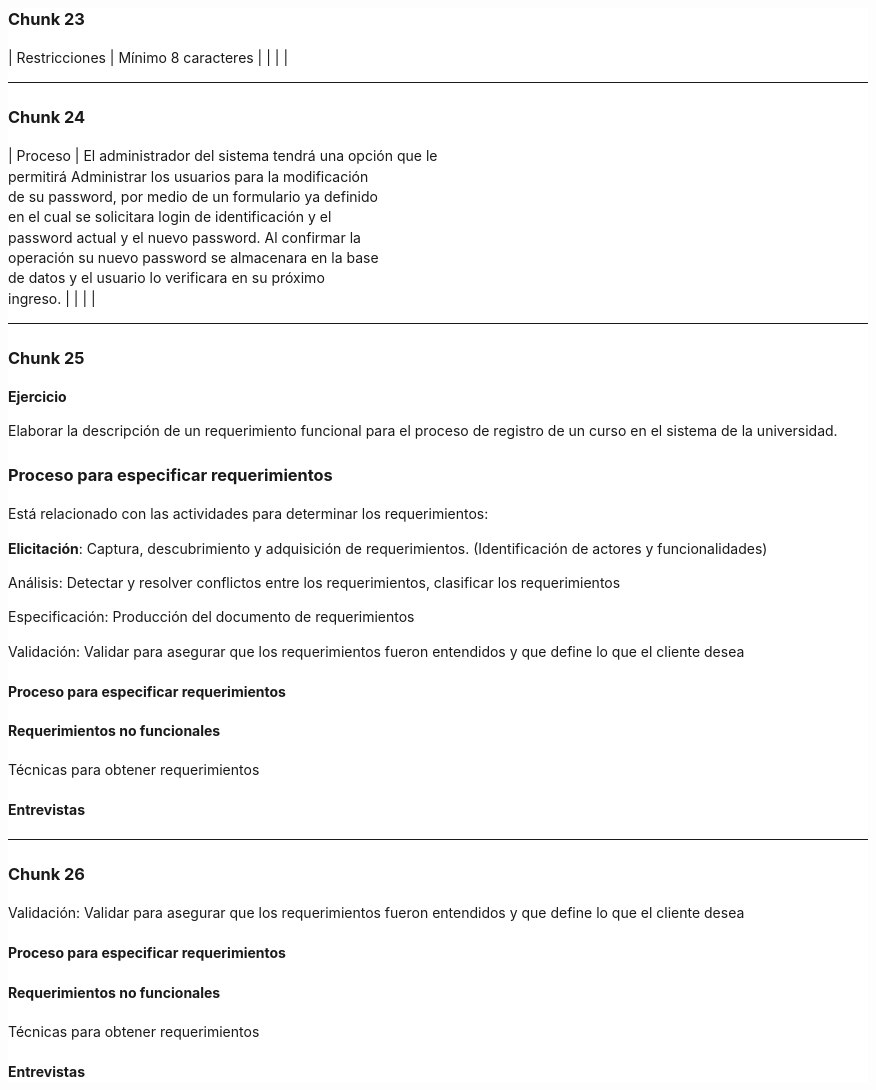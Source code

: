 ### Chunk 23

| Restricciones                                                                          | Mínimo 8 caracteres                                                                                                                                                                                                                                                                                                                                                                                                  |  |  |  |

-----

### Chunk 24

| Proceso                                                                                | El administrador del sistema tendrá una opción que le<br>permitirá Administrar los usuarios para la modificación<br>de su password, por medio de un formulario ya definido<br>en el cual se solicitara login de identificación y el<br>password actual y el nuevo password. Al confirmar la<br>operación su nuevo password se almacenara en la base<br>de datos y el usuario lo verificara en su próximo<br>ingreso. |  |  |  |

-----

### Chunk 25

**Ejercicio**

Elaborar la descripción de un requerimiento funcional para el proceso de registro de un curso en el sistema de la universidad.

### **Proceso para especificar requerimientos**

Está relacionado con las actividades para determinar los requerimientos:

**Elicitación**: Captura, descubrimiento y adquisición de requerimientos. (Identificación de actores y funcionalidades)

Análisis: Detectar y resolver conflictos entre los requerimientos, clasificar los requerimientos

Especificación: Producción del documento de requerimientos

Validación: Validar para asegurar que los requerimientos fueron entendidos y que define lo que el cliente desea

#### **Proceso para especificar requerimientos**

#### **Requerimientos no funcionales**

Técnicas para obtener requerimientos

#### **Entrevistas**

-----

### Chunk 26

Validación: Validar para asegurar que los requerimientos fueron entendidos y que define lo que el cliente desea

#### **Proceso para especificar requerimientos**

#### **Requerimientos no funcionales**

Técnicas para obtener requerimientos

#### **Entrevistas**

